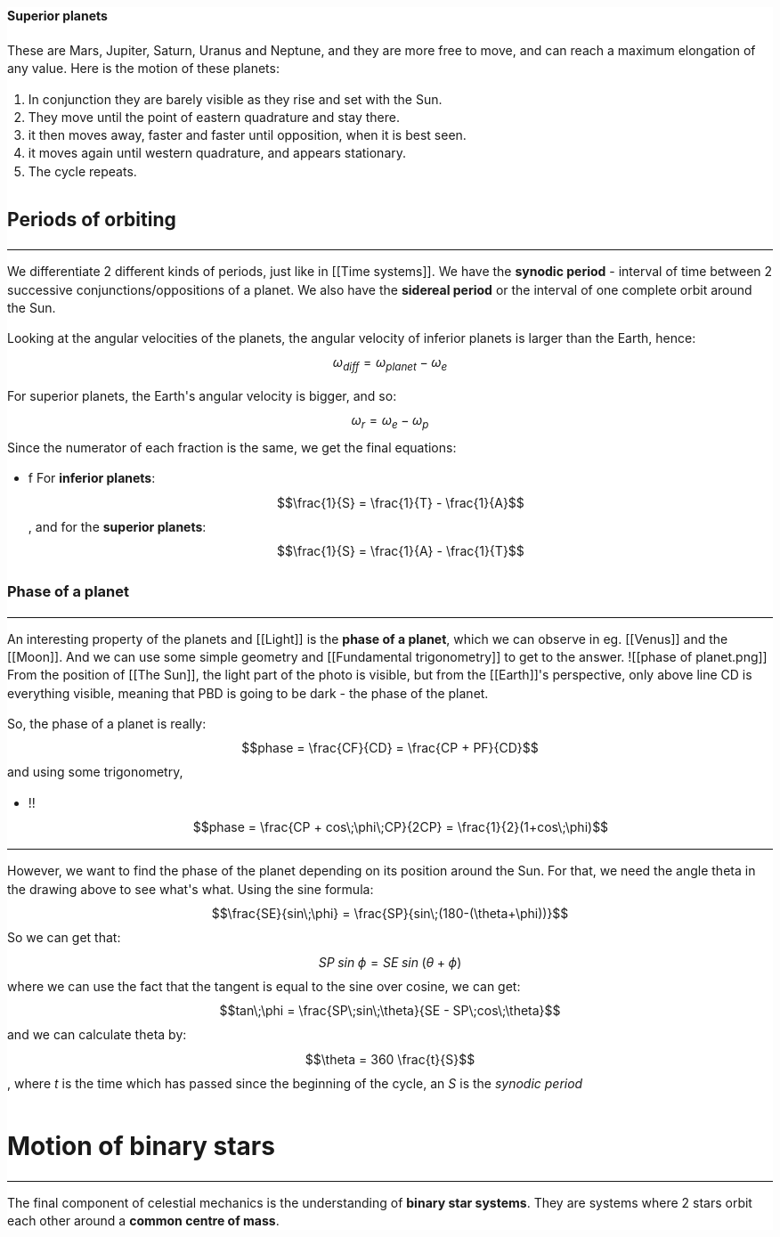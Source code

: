 #### Superior planets
These are Mars, Jupiter, Saturn, Uranus and Neptune, and they are more free to move, and can reach a maximum elongation of any value. Here is the motion of these planets:
1. In conjunction they are barely visible as they rise and set with the Sun.
2. They move until the point of eastern quadrature and stay there.
3. it then moves away, faster and faster until opposition, when it is best seen.
4. it moves again until western quadrature, and appears stationary. 
5. The cycle repeats.


## Periods of orbiting
---
We differentiate 2 different kinds of periods, just like in [[Time systems]]. We have the **synodic period** - interval of time between 2 successive conjunctions/oppositions of a planet. We also have the **sidereal period** or the interval of one complete orbit around the Sun. 

Looking at the angular velocities of the planets, the angular velocity of inferior planets is larger than the Earth, hence:$$\omega_{diff} = \omega_{planet} - \omega_e$$

For superior planets, the Earth's angular velocity is bigger, and so:$$\omega_r = \omega_e - \omega_p$$
Since the numerator of each fraction is the same, we get the final equations:

- f For **inferior planets**: $$\frac{1}{S} = \frac{1}{T} - \frac{1}{A}$$, and for the **superior planets**: $$\frac{1}{S} = \frac{1}{A} - \frac{1}{T}$$

### Phase of a planet
---
An interesting property of the planets and [[Light]] is the **phase of a planet**, which we can observe in eg. [[Venus]] and the [[Moon]]. And we can use some simple geometry and [[Fundamental trigonometry]] to get to the answer. 
![[phase of planet.png]]
From the position of [[The Sun]], the light part of the photo is visible, but from the [[Earth]]'s perspective, only above line CD is everything visible, meaning that PBD is going to be dark - the phase of the planet. 

So, the phase of a planet is really:$$phase = \frac{CF}{CD} = \frac{CP + PF}{CD}$$ and using some trigonometry, 
- !! $$phase = \frac{CP + cos\;\phi\;CP}{2CP} = \frac{1}{2}(1+cos\;\phi)$$

--- 
However, we want to find the phase of the planet depending on its position around the Sun. For that, we need the angle theta in the drawing above to see what's what. Using the sine formula:$$\frac{SE}{sin\;\phi} = \frac{SP}{sin\;(180-(\theta+\phi))}$$ So we can get that:$$SP\;sin\;\phi = SE\;sin\;(\theta+\phi)$$ where we can use the fact that the tangent is equal to the sine over cosine, we can get:$$tan\;\phi = \frac{SP\;sin\;\theta}{SE - SP\;cos\;\theta}$$ and we can calculate theta by:$$\theta = 360 \frac{t}{S}$$, where $t$ is the time which has passed since the beginning of the cycle, an $S$ is the *synodic period*

# Motion of binary stars
---
The final component of celestial mechanics is the understanding of **binary star systems**. They are systems where 2 stars orbit each other around a **common centre of mass**. 
